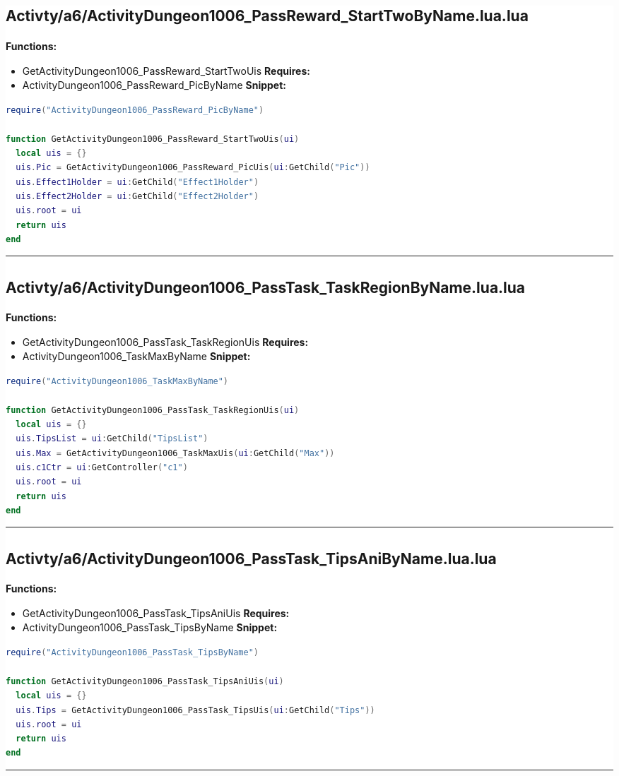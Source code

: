 
## Activty/a6/ActivityDungeon1006_PassReward_StartTwoByName.lua.lua
**Functions:**
- GetActivityDungeon1006_PassReward_StartTwoUis
**Requires:**
- ActivityDungeon1006_PassReward_PicByName
**Snippet:**
```lua
require("ActivityDungeon1006_PassReward_PicByName")

function GetActivityDungeon1006_PassReward_StartTwoUis(ui)
  local uis = {}
  uis.Pic = GetActivityDungeon1006_PassReward_PicUis(ui:GetChild("Pic"))
  uis.Effect1Holder = ui:GetChild("Effect1Holder")
  uis.Effect2Holder = ui:GetChild("Effect2Holder")
  uis.root = ui
  return uis
end
```

---

## Activty/a6/ActivityDungeon1006_PassTask_TaskRegionByName.lua.lua
**Functions:**
- GetActivityDungeon1006_PassTask_TaskRegionUis
**Requires:**
- ActivityDungeon1006_TaskMaxByName
**Snippet:**
```lua
require("ActivityDungeon1006_TaskMaxByName")

function GetActivityDungeon1006_PassTask_TaskRegionUis(ui)
  local uis = {}
  uis.TipsList = ui:GetChild("TipsList")
  uis.Max = GetActivityDungeon1006_TaskMaxUis(ui:GetChild("Max"))
  uis.c1Ctr = ui:GetController("c1")
  uis.root = ui
  return uis
end
```

---

## Activty/a6/ActivityDungeon1006_PassTask_TipsAniByName.lua.lua
**Functions:**
- GetActivityDungeon1006_PassTask_TipsAniUis
**Requires:**
- ActivityDungeon1006_PassTask_TipsByName
**Snippet:**
```lua
require("ActivityDungeon1006_PassTask_TipsByName")

function GetActivityDungeon1006_PassTask_TipsAniUis(ui)
  local uis = {}
  uis.Tips = GetActivityDungeon1006_PassTask_TipsUis(ui:GetChild("Tips"))
  uis.root = ui
  return uis
end
```

---